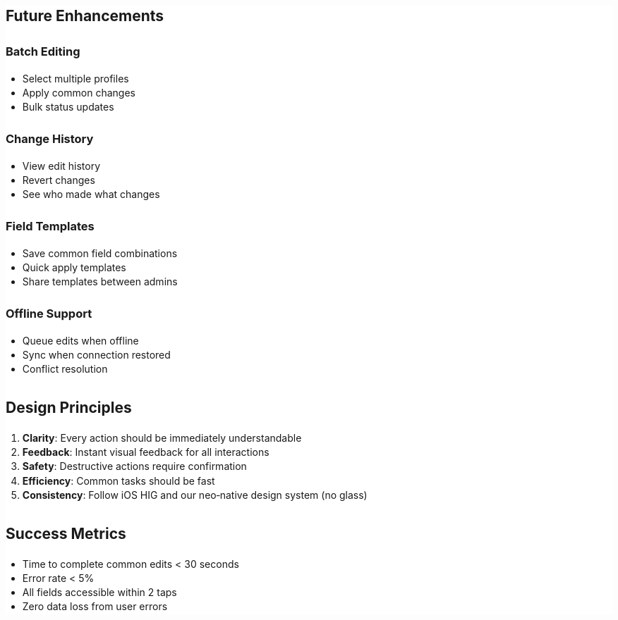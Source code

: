
## Future Enhancements

### Batch Editing

- Select multiple profiles
- Apply common changes
- Bulk status updates

### Change History

- View edit history
- Revert changes
- See who made what changes

### Field Templates

- Save common field combinations
- Quick apply templates
- Share templates between admins

### Offline Support

- Queue edits when offline
- Sync when connection restored
- Conflict resolution

## Design Principles

1. **Clarity**: Every action should be immediately understandable
2. **Feedback**: Instant visual feedback for all interactions
3. **Safety**: Destructive actions require confirmation
4. **Efficiency**: Common tasks should be fast
5. **Consistency**: Follow iOS HIG and our neo‑native design system (no glass)

## Success Metrics

- Time to complete common edits < 30 seconds
- Error rate < 5%
- All fields accessible within 2 taps
- Zero data loss from user errors
